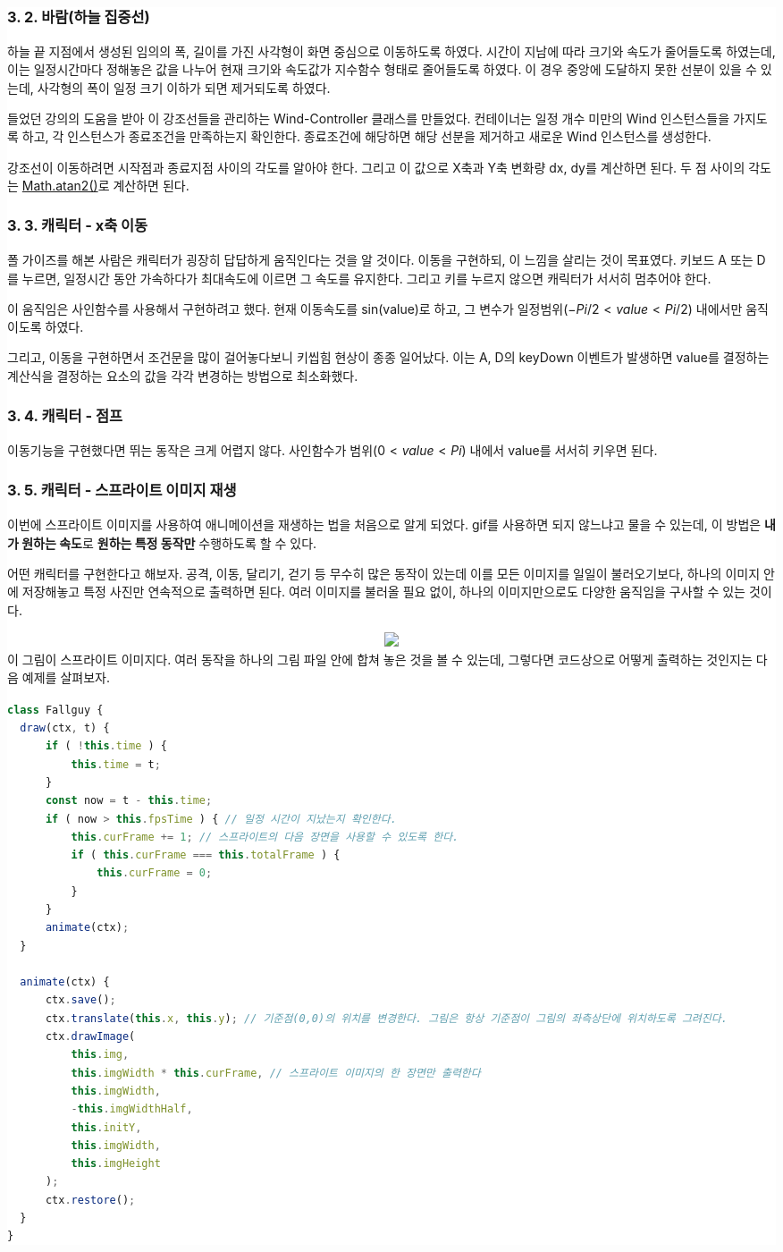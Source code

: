 ### 3. 2. 바람(하늘 집중선)
하늘 끝 지점에서 생성된 임의의 폭, 길이를 가진 사각형이 화면 중심으로 이동하도록 하였다. 시간이 지남에 따라 크기와 속도가 줄어들도록 하였는데, 이는 일정시간마다 정해놓은 값을 나누어 현재 크기와 속도값가 지수함수 형태로 줄어들도록 하였다. 이 경우 중앙에 도달하지 못한 선분이 있을 수 있는데, 사각형의 폭이 일정 크기 이하가 되면 제거되도록 하였다.    

들었던 강의의 도움을 받아 이 강조선들을 관리하는 Wind-Controller 클래스를 만들었다. 컨테이너는 일정 개수 미만의 Wind 인스턴스들을 가지도록 하고, 각 인스턴스가 종료조건을 만족하는지 확인한다. 종료조건에 해당하면 해당 선분을 제거하고 새로운 Wind 인스턴스를 생성한다.    

강조선이 이동하려면 시작점과 종료지점 사이의 각도를 알아야 한다. 그리고 이 값으로 X축과 Y축 변화량 dx, dy를 계산하면 된다. 두 점 사이의 각도는 [Math.atan2()](https://developer.mozilla.org/en-US/docs/Web/JavaScript/Reference/Global_Objects/Math/atan2)로 계산하면 된다.

### 3. 3. 캐릭터 - x축 이동
폴 가이즈를 해본 사람은 캐릭터가 굉장히 답답하게 움직인다는 것을 알 것이다. 이동을 구현하되, 이 느낌을 살리는 것이 목표였다. 키보드 A 또는 D를 누르면, 일정시간 동안 가속하다가 최대속도에 이르면 그 속도를 유지한다. 그리고 키를 누르지 않으면 캐릭터가 서서히 멈추어야 한다.

이 움직임은 사인함수를 사용해서 구현하려고 했다. 현재 이동속도를 sin(value)로 하고, 그 변수가 일정범위($-Pi/2 < value < Pi/2$) 내에서만 움직이도록 하였다.    

그리고, 이동을 구현하면서 조건문을 많이 걸어놓다보니 키씹힘 현상이 종종 일어났다. 이는 A, D의 keyDown 이벤트가 발생하면 value를 결정하는 계산식을 결정하는 요소의 값을 각각 변경하는 방법으로 최소화했다.  

### 3. 4. 캐릭터 - 점프
이동기능을 구현했다면 뛰는 동작은 크게 어렵지 않다. 사인함수가 범위($0 < value < Pi$) 내에서 value를 서서히 키우면 된다.

### 3. 5. 캐릭터 - 스프라이트 이미지 재생
이번에 스프라이트 이미지를 사용하여 애니메이션을 재생하는 법을 처음으로 알게 되었다. gif를 사용하면 되지 않느냐고 물을 수 있는데, 이 방법은 **내가 원하는 속도**로 **원하는 특정 동작만** 수행하도록 할 수 있다.     

어떤 캐릭터를 구현한다고 해보자. 공격, 이동, 달리기, 걷기 등 무수히 많은 동작이 있는데 이를 모든 이미지를 일일이 불러오기보다, 하나의 이미지 안에 저장해놓고 특정 사진만 연속적으로 출력하면 된다. 여러 이미지를 불러올 필요 없이, 하나의 이미지만으로도 다양한 움직임을 구사할 수 있는 것이다.

<center><img src = "https://drive.google.com/uc?export=view&id=1fmoILgSsvqxPQCsTsYeqDPqbphq9XToL"></center>
이 그림이 스프라이트 이미지다. 여러 동작을 하나의 그림 파일 안에 합쳐 놓은 것을 볼 수 있는데, 그렇다면 코드상으로 어떻게 출력하는 것인지는 다음 예제를 살펴보자.   

```js
class Fallguy {
  draw(ctx, t) {
      if ( !this.time ) {
          this.time = t;
      }
      const now = t - this.time;
      if ( now > this.fpsTime ) { // 일정 시간이 지났는지 확인한다.
          this.curFrame += 1; // 스프라이트의 다음 장면을 사용할 수 있도록 한다.
          if ( this.curFrame === this.totalFrame ) {
              this.curFrame = 0;
          }
      }
      animate(ctx);
  }

  animate(ctx) {
      ctx.save();
      ctx.translate(this.x, this.y); // 기준점(0,0)의 위치를 변경한다. 그림은 항상 기준점이 그림의 좌측상단에 위치하도록 그려진다.
      ctx.drawImage(
          this.img,
          this.imgWidth * this.curFrame, // 스프라이트 이미지의 한 장면만 출력한다
          this.imgWidth,
          -this.imgWidthHalf,
          this.initY,
          this.imgWidth,
          this.imgHeight
      );
      ctx.restore();
  }
}
```